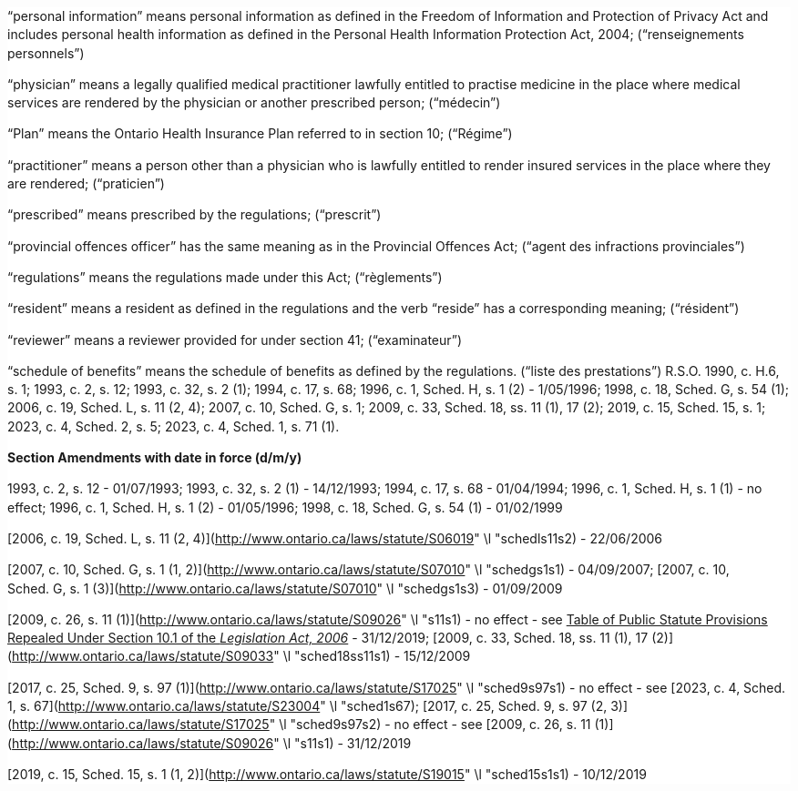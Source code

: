 “personal information” means personal information as defined in the Freedom of Information and Protection of Privacy Act and includes personal health information as defined in the Personal Health Information Protection Act, 2004; \(“renseignements personnels”\)

“physician” means a legally qualified medical practitioner lawfully entitled to practise medicine in the place where medical services are rendered by the physician or another prescribed person; \(“médecin”\)

“Plan” means the Ontario Health Insurance Plan referred to in section 10; \(“Régime”\)

“practitioner” means a person other than a physician who is lawfully entitled to render insured services in the place where they are rendered; \(“praticien”\)

“prescribed” means prescribed by the regulations; \(“prescrit”\)

“provincial offences officer” has the same meaning as in the Provincial Offences Act; \(“agent des infractions provinciales”\)

“regulations” means the regulations made under this Act; \(“règlements”\)

“resident” means a resident as defined in the regulations and the verb “reside” has a corresponding meaning; \(“résident”\)

“reviewer” means a reviewer provided for under section 41; \(“examinateur”\)

“schedule of benefits” means the schedule of benefits as defined by the regulations\. \(“liste des prestations”\)  R\.S\.O\. 1990, c\. H\.6, s\. 1; 1993, c\. 2, s\. 12; 1993, c\. 32, s\. 2 \(1\); 1994, c\. 17, s\. 68; 1996, c\. 1, Sched\. H, s\. 1 \(2\) \- 1/05/1996; 1998, c\. 18, Sched\. G, s\. 54 \(1\); 2006, c\. 19, Sched\. L, s\. 11 \(2, 4\); 2007, c\. 10, Sched\. G, s\. 1; 2009, c\. 33, Sched\. 18, ss\. 11 \(1\), 17 \(2\); 2019, c\. 15, Sched\. 15, s\. 1; 2023, c\. 4, Sched\. 2, s\. 5; 2023, c\. 4, Sched\. 1, s\. 71 \(1\)\.

__Section Amendments with date in force \(d/m/y\)__

1993, c\. 2, s\. 12 \- 01/07/1993; 1993, c\. 32, s\. 2 \(1\) \- 14/12/1993; 1994, c\. 17, s\. 68 \- 01/04/1994; 1996, c\. 1, Sched\. H, s\. 1 \(1\) \- no effect; 1996, c\. 1, Sched\. H, s\. 1 \(2\) \- 01/05/1996; 1998, c\. 18, Sched\. G, s\. 54 \(1\) \- 01/02/1999

[2006, c\. 19, Sched\. L, s\. 11 \(2, 4\)](http://www.ontario.ca/laws/statute/S06019" \l "schedls11s2) \- 22/06/2006

[2007, c\. 10, Sched\. G, s\. 1 \(1, 2\)](http://www.ontario.ca/laws/statute/S07010" \l "schedgs1s1) \- 04/09/2007; [2007, c\. 10, Sched\. G, s\. 1 \(3\)](http://www.ontario.ca/laws/statute/S07010" \l "schedgs1s3) \- 01/09/2009

[2009, c\. 26, s\. 11 \(1\)](http://www.ontario.ca/laws/statute/S09026" \l "s11s1) \- no effect \- see [Table of Public Statute Provisions Repealed Under Section 10\.1 of the *Legislation Act, 2006*](http://www.ontario.ca/laws/public-statute-provisions-repealed-under-section-101-legislation-act-2006) \- 31/12/2019; [2009, c\. 33, Sched\. 18, ss\. 11 \(1\), 17 \(2\)](http://www.ontario.ca/laws/statute/S09033" \l "sched18ss11s1) \- 15/12/2009

[2017, c\. 25, Sched\. 9, s\. 97 \(1\)](http://www.ontario.ca/laws/statute/S17025" \l "sched9s97s1) \- no effect \- see [2023, c\. 4, Sched\. 1, s\. 67](http://www.ontario.ca/laws/statute/S23004" \l "sched1s67); [2017, c\. 25, Sched\. 9, s\. 97 \(2, 3\)](http://www.ontario.ca/laws/statute/S17025" \l "sched9s97s2) \- no effect \- see [2009, c\. 26, s\. 11 \(1\)](http://www.ontario.ca/laws/statute/S09026" \l "s11s1) \- 31/12/2019 

[2019, c\. 15, Sched\. 15, s\. 1 \(1, 2\)](http://www.ontario.ca/laws/statute/S19015" \l "sched15s1s1) \- 10/12/2019
